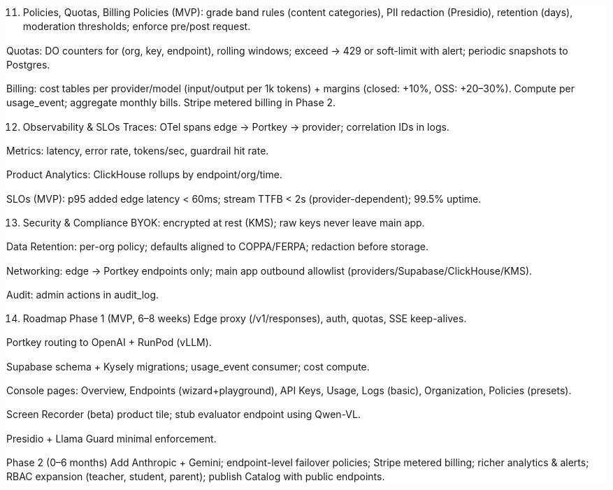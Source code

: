 
11) Policies, Quotas, Billing
Policies (MVP): grade band rules (content categories), PII redaction (Presidio), retention (days), moderation thresholds; enforce pre/post request.


Quotas: DO counters for (org, key, endpoint), rolling windows; exceed → 429 or soft-limit with alert; periodic snapshots to Postgres.


Billing: cost tables per provider/model (input/output per 1k tokens) + margins (closed: +10%, OSS: +20–30%). Compute per usage_event; aggregate monthly bills. Stripe metered billing in Phase 2.



12) Observability & SLOs
Traces: OTel spans edge → Portkey → provider; correlation IDs in logs.


Metrics: latency, error rate, tokens/sec, guardrail hit rate.


Product Analytics: ClickHouse rollups by endpoint/org/time.


SLOs (MVP): p95 added edge latency < 60ms; stream TTFB < 2s (provider-dependent); 99.5% uptime.



13) Security & Compliance
BYOK: encrypted at rest (KMS); raw keys never leave main app.


Data Retention: per-org policy; defaults aligned to COPPA/FERPA; redaction before storage.


Networking: edge → Portkey endpoints only; main app outbound allowlist (providers/Supabase/ClickHouse/KMS).


Audit: admin actions in audit_log.



14) Roadmap
Phase 1 (MVP, 6–8 weeks)
Edge proxy (/v1/responses), auth, quotas, SSE keep-alives.


Portkey routing to OpenAI + RunPod (vLLM).


Supabase schema + Kysely migrations; usage_event consumer; cost compute.


Console pages: Overview, Endpoints (wizard+playground), API Keys, Usage, Logs (basic), Organization, Policies (presets).


Screen Recorder (beta) product tile; stub evaluator endpoint using Qwen-VL.


Presidio + Llama Guard minimal enforcement.


Phase 2 (0–6 months)
Add Anthropic + Gemini; endpoint-level failover policies; Stripe metered billing; richer analytics & alerts; RBAC expansion (teacher, student, parent); publish Catalog with public endpoints.
